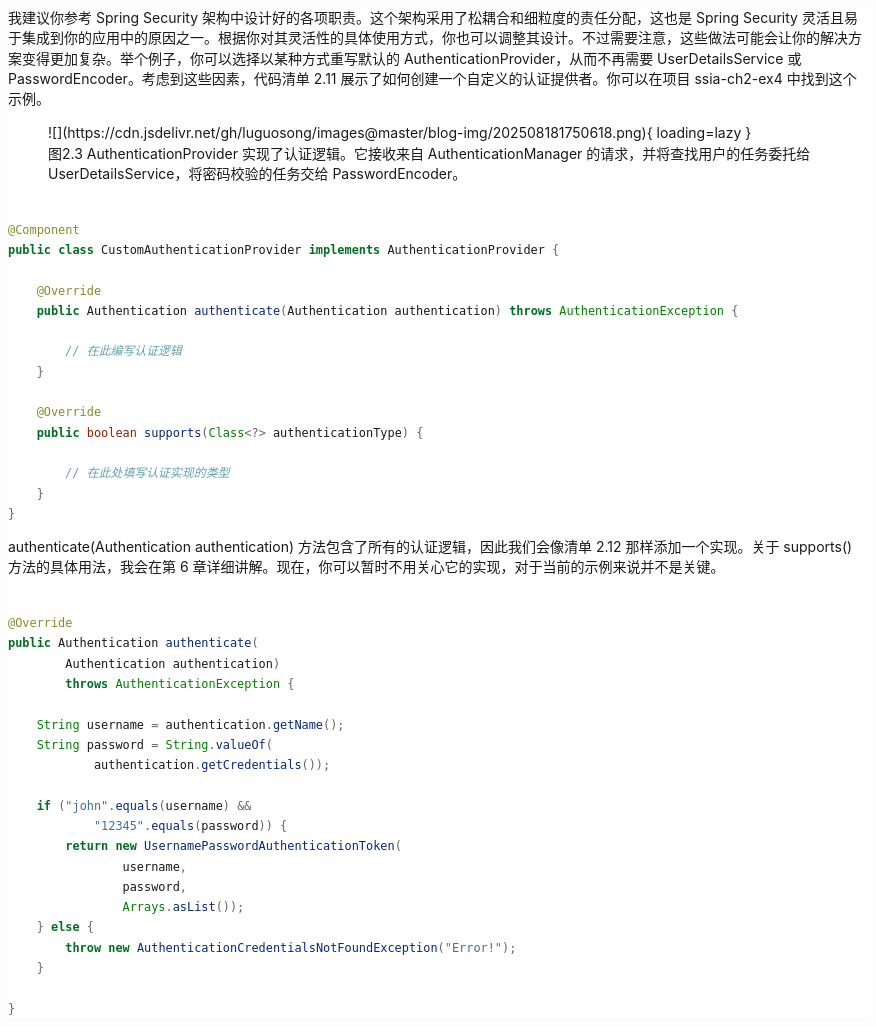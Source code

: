 我建议你参考 Spring Security 架构中设计好的各项职责。这个架构采用了松耦合和细粒度的责任分配，这也是 Spring Security
灵活且易于集成到你的应用中的原因之一。根据你对其灵活性的具体使用方式，你也可以调整其设计。不过需要注意，这些做法可能会让你的解决方案变得更加复杂。举个例子，你可以选择以某种方式重写默认的
AuthenticationProvider，从而不再需要 UserDetailsService 或 PasswordEncoder。考虑到这些因素，代码清单 2.11
展示了如何创建一个自定义的认证提供者。你可以在项目 ssia-ch2-ex4 中找到这个示例。

<figure markdown="span">
  ![](https://cdn.jsdelivr.net/gh/luguosong/images@master/blog-img/202508181750618.png){ loading=lazy }
  <figcaption>图2.3 AuthenticationProvider 实现了认证逻辑。它接收来自 AuthenticationManager 的请求，并将查找用户的任务委托给 UserDetailsService，将密码校验的任务交给 PasswordEncoder。</figcaption>
</figure>

```java title="代码清单 2.11 实现 AuthenticationProvider 接口"

@Component
public class CustomAuthenticationProvider implements AuthenticationProvider {

	@Override
	public Authentication authenticate(Authentication authentication) throws AuthenticationException {

		// 在此编写认证逻辑
	}

	@Override
	public boolean supports(Class<?> authenticationType) {

		// 在此处填写认证实现的类型
	}
}
```

authenticate(Authentication authentication) 方法包含了所有的认证逻辑，因此我们会像清单 2.12 那样添加一个实现。关于
supports() 方法的具体用法，我会在第 6 章详细讲解。现在，你可以暂时不用关心它的实现，对于当前的示例来说并不是关键。

```java title="代码清单 2.12 实现认证逻辑"

@Override
public Authentication authenticate(
		Authentication authentication)
		throws AuthenticationException {

	String username = authentication.getName();
	String password = String.valueOf(
			authentication.getCredentials());

	if ("john".equals(username) &&
			"12345".equals(password)) {
		return new UsernamePasswordAuthenticationToken(
				username,
				password,
				Arrays.asList());
	} else {
		throw new AuthenticationCredentialsNotFoundException("Error!");
	}

}

```
